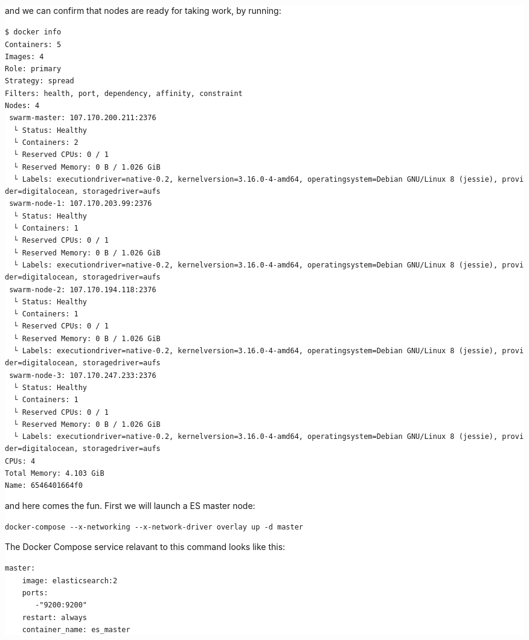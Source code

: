 and we can confirm that nodes are ready for taking work, by running:

    $ docker info
    Containers: 5
    Images: 4
    Role: primary
    Strategy: spread
    Filters: health, port, dependency, affinity, constraint
    Nodes: 4
     swarm-master: 107.170.200.211:2376
      └ Status: Healthy
      └ Containers: 2
      └ Reserved CPUs: 0 / 1
      └ Reserved Memory: 0 B / 1.026 GiB
      └ Labels: executiondriver=native-0.2, kernelversion=3.16.0-4-amd64, operatingsystem=Debian GNU/Linux 8 (jessie), provider=digitalocean, storagedriver=aufs
     swarm-node-1: 107.170.203.99:2376
      └ Status: Healthy
      └ Containers: 1
      └ Reserved CPUs: 0 / 1
      └ Reserved Memory: 0 B / 1.026 GiB
      └ Labels: executiondriver=native-0.2, kernelversion=3.16.0-4-amd64, operatingsystem=Debian GNU/Linux 8 (jessie), provider=digitalocean, storagedriver=aufs
     swarm-node-2: 107.170.194.118:2376
      └ Status: Healthy
      └ Containers: 1
      └ Reserved CPUs: 0 / 1
      └ Reserved Memory: 0 B / 1.026 GiB
      └ Labels: executiondriver=native-0.2, kernelversion=3.16.0-4-amd64, operatingsystem=Debian GNU/Linux 8 (jessie), provider=digitalocean, storagedriver=aufs
     swarm-node-3: 107.170.247.233:2376
      └ Status: Healthy
      └ Containers: 1
      └ Reserved CPUs: 0 / 1
      └ Reserved Memory: 0 B / 1.026 GiB
      └ Labels: executiondriver=native-0.2, kernelversion=3.16.0-4-amd64, operatingsystem=Debian GNU/Linux 8 (jessie), provider=digitalocean, storagedriver=aufs
    CPUs: 4
    Total Memory: 4.103 GiB
    Name: 6546401664f0
    
and here comes the fun. First we will launch a ES master node:

    docker-compose --x-networking --x-network-driver overlay up -d master

The Docker Compose service relavant to this command looks like this:
    
    master:
        image: elasticsearch:2
        ports:
           -"9200:9200"
        restart: always
        container_name: es_master
